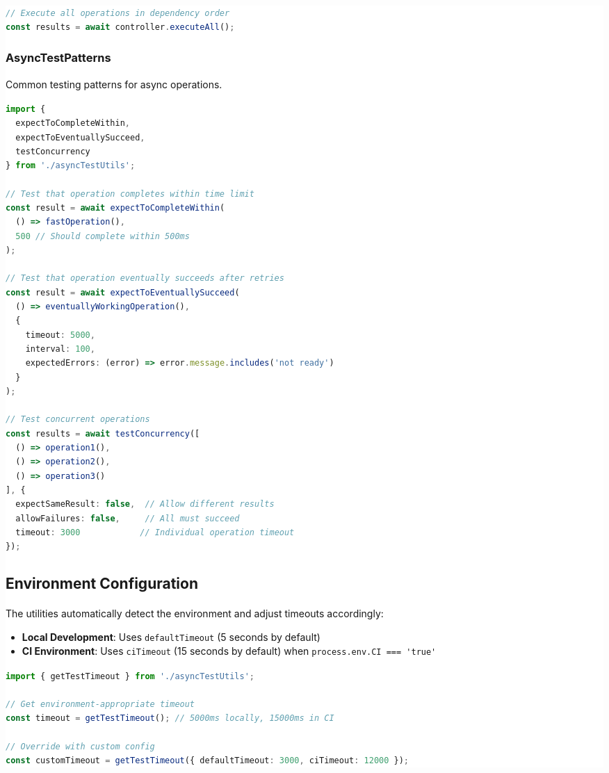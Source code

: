 ```typescript
// Execute all operations in dependency order
const results = await controller.executeAll();
```

### AsyncTestPatterns

Common testing patterns for async operations.

```typescript
import { 
  expectToCompleteWithin, 
  expectToEventuallySucceed, 
  testConcurrency 
} from './asyncTestUtils';

// Test that operation completes within time limit
const result = await expectToCompleteWithin(
  () => fastOperation(),
  500 // Should complete within 500ms
);

// Test that operation eventually succeeds after retries
const result = await expectToEventuallySucceed(
  () => eventuallyWorkingOperation(),
  {
    timeout: 5000,
    interval: 100,
    expectedErrors: (error) => error.message.includes('not ready')
  }
);

// Test concurrent operations
const results = await testConcurrency([
  () => operation1(),
  () => operation2(),
  () => operation3()
], {
  expectSameResult: false,  // Allow different results
  allowFailures: false,     // All must succeed
  timeout: 3000            // Individual operation timeout
});
```

## Environment Configuration

The utilities automatically detect the environment and adjust timeouts accordingly:

- **Local Development**: Uses `defaultTimeout` (5 seconds by default)
- **CI Environment**: Uses `ciTimeout` (15 seconds by default) when `process.env.CI === 'true'`

```typescript
import { getTestTimeout } from './asyncTestUtils';

// Get environment-appropriate timeout
const timeout = getTestTimeout(); // 5000ms locally, 15000ms in CI

// Override with custom config
const customTimeout = getTestTimeout({ defaultTimeout: 3000, ciTimeout: 12000 });
```
